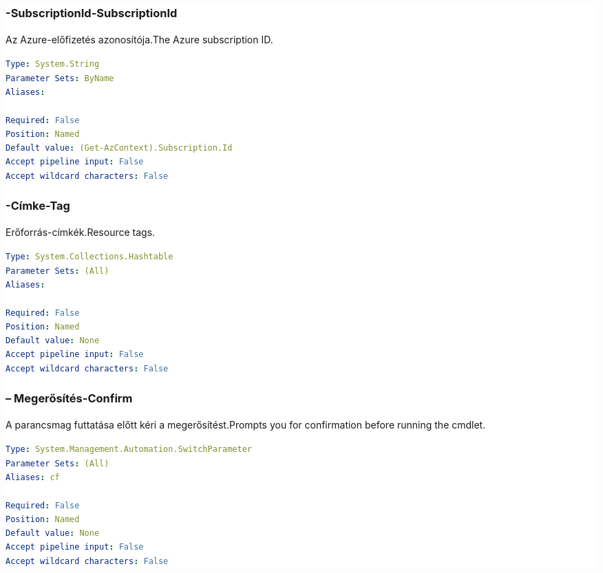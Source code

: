 ### <span data-ttu-id="74d60-144">-SubscriptionId</span><span class="sxs-lookup"><span data-stu-id="74d60-144">-SubscriptionId</span></span>
<span data-ttu-id="74d60-145">Az Azure-előfizetés azonosítója.</span><span class="sxs-lookup"><span data-stu-id="74d60-145">The Azure subscription ID.</span></span>

```yaml
Type: System.String
Parameter Sets: ByName
Aliases:

Required: False
Position: Named
Default value: (Get-AzContext).Subscription.Id
Accept pipeline input: False
Accept wildcard characters: False
```

### <span data-ttu-id="74d60-146">-Címke</span><span class="sxs-lookup"><span data-stu-id="74d60-146">-Tag</span></span>
<span data-ttu-id="74d60-147">Erőforrás-címkék.</span><span class="sxs-lookup"><span data-stu-id="74d60-147">Resource tags.</span></span>

```yaml
Type: System.Collections.Hashtable
Parameter Sets: (All)
Aliases:

Required: False
Position: Named
Default value: None
Accept pipeline input: False
Accept wildcard characters: False
```

### <span data-ttu-id="74d60-148">– Megerősítés</span><span class="sxs-lookup"><span data-stu-id="74d60-148">-Confirm</span></span>
<span data-ttu-id="74d60-149">A parancsmag futtatása előtt kéri a megerősítést.</span><span class="sxs-lookup"><span data-stu-id="74d60-149">Prompts you for confirmation before running the cmdlet.</span></span>

```yaml
Type: System.Management.Automation.SwitchParameter
Parameter Sets: (All)
Aliases: cf

Required: False
Position: Named
Default value: None
Accept pipeline input: False
Accept wildcard characters: False
```
